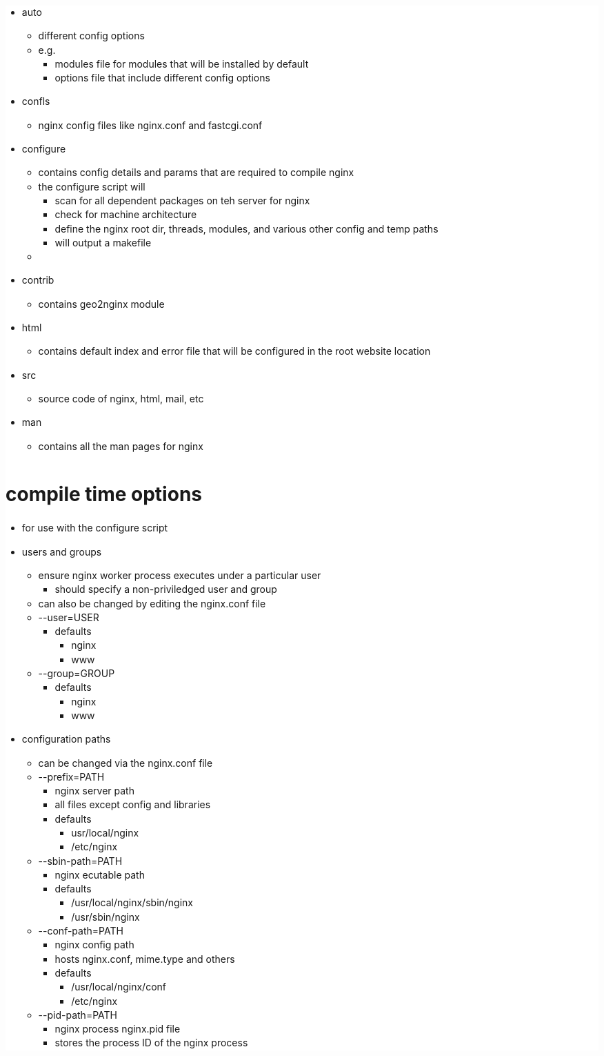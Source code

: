 - auto
  - different config options
  - e.g.
    - modules file for modules that will be installed by default
    - options file that include different config options
- confls
  - nginx config files like nginx.conf and fastcgi.conf

- configure
  - contains config details and params that are required to compile nginx
  - the configure script will
    - scan for all dependent packages on teh server for nginx
    - check for machine architecture
    - define the nginx root dir, threads, modules, and various other config and temp paths
    - will output a makefile
  -

- contrib
  - contains geo2nginx module
- html
  - contains default index and error file that will be configured in the root website location
- src
  - source code of nginx, html, mail, etc
- man
  - contains all the man pages for nginx

# compile time options

- for use with the configure script

- users and groups
  - ensure nginx worker process executes under a particular user
    - should specify a non-priviledged user and group
  - can also be changed by editing the nginx.conf file
  - --user=USER
    - defaults
      - nginx
      - www
  - --group=GROUP
    - defaults
      - nginx
      - www

- configuration paths
  - can be changed via the nginx.conf file
  - --prefix=PATH
    - nginx server path
    - all files except config and libraries
    - defaults
      - usr/local/nginx
      - /etc/nginx
  - --sbin-path=PATH
    - nginx ecutable path
    - defaults
      - /usr/local/nginx/sbin/nginx
      - /usr/sbin/nginx
  - --conf-path=PATH
    - nginx config path
    - hosts nginx.conf, mime.type and others
    - defaults
      - /usr/local/nginx/conf
      - /etc/nginx
  - --pid-path=PATH
    - nginx process nginx.pid file
    - stores the process ID of the nginx process